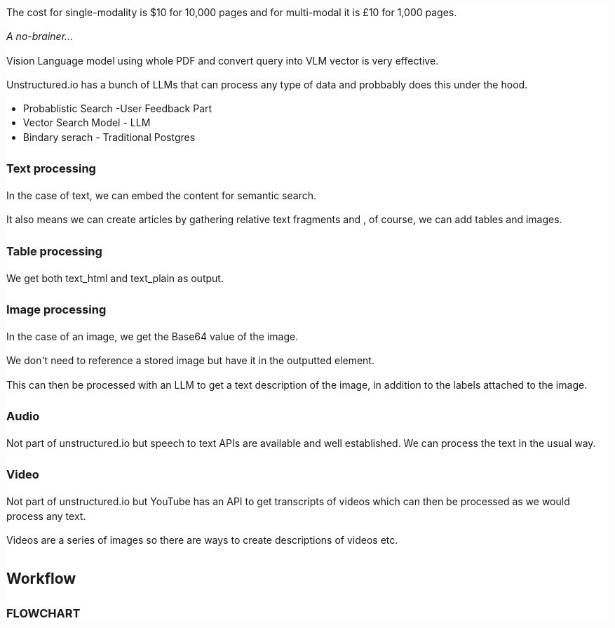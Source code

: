 

The cost for single-modality is $10 for 10,000 pages and for multi-modal it is £10 for 1,000 pages.

*A no-brainer...*


Vision Language model using whole PDF and convert query into VLM vector is very effective.

Unstructured.io has a bunch of LLMs that can process any type of data and probbably does this under the hood.

- Probablistic Search -User Feedback Part
- Vector Search Model - LLM 
- Bindary serach - Traditional Postgres

### Text processing

In the case of text, we can embed the content for semantic search.

It also means we can create articles by gathering relative text fragments and , of course, we can add tables and images.

### Table processing

We get both text_html and text_plain as output.

### Image processing

In the case of an image, we get the Base64 value of the image. 

We don't need to reference a stored image but have it in the outputted element.

This can then be processed with an LLM to get a text description of the image, in addition to the labels attached to the image.

### Audio

Not part of unstructured.io but speech to text APIs are available and well established. We can process the text in the usual way.

### Video

Not part of unstructured.io but YouTube has an API to get transcripts of videos which can then be processed as we would process any text.

Videos are a series of images so there are ways to create descriptions of videos etc.

## Workflow

### FLOWCHART
